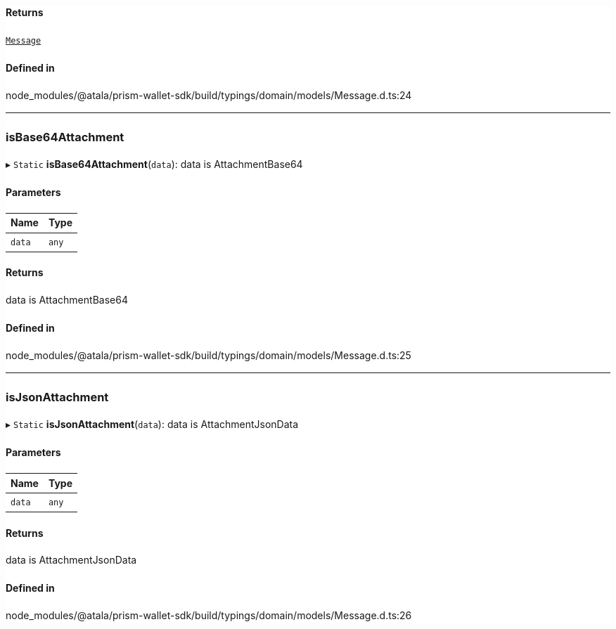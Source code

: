 #### Returns

[`Message`](database.WALLET_SDK_DOMAIN.Message.md)

#### Defined in

node_modules/@atala/prism-wallet-sdk/build/typings/domain/models/Message.d.ts:24

___

### isBase64Attachment

▸ `Static` **isBase64Attachment**(`data`): data is AttachmentBase64

#### Parameters

| Name | Type |
| :------ | :------ |
| `data` | `any` |

#### Returns

data is AttachmentBase64

#### Defined in

node_modules/@atala/prism-wallet-sdk/build/typings/domain/models/Message.d.ts:25

___

### isJsonAttachment

▸ `Static` **isJsonAttachment**(`data`): data is AttachmentJsonData

#### Parameters

| Name | Type |
| :------ | :------ |
| `data` | `any` |

#### Returns

data is AttachmentJsonData

#### Defined in

node_modules/@atala/prism-wallet-sdk/build/typings/domain/models/Message.d.ts:26
